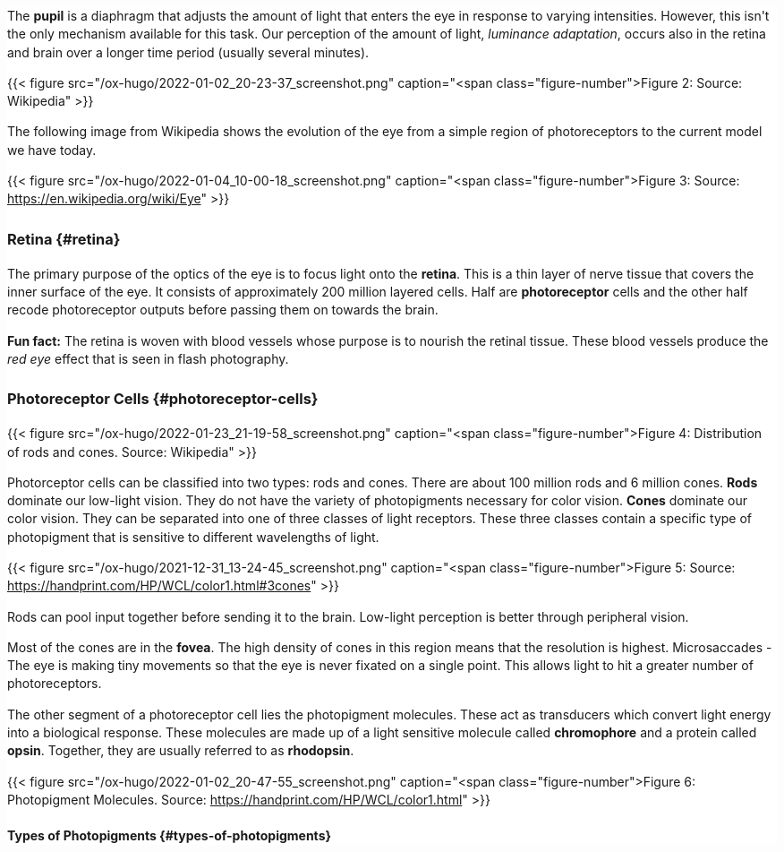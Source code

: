 The **pupil** is a diaphragm that adjusts the amount of light that enters the eye in response to varying intensities. However, this isn't the only mechanism available for this task. Our perception of the amount of light, _luminance adaptation_, occurs also in the retina and brain over a longer time period (usually several minutes).

{{< figure src="/ox-hugo/2022-01-02_20-23-37_screenshot.png" caption="<span class=\"figure-number\">Figure 2: </span>Source: Wikipedia" >}}

The following image from Wikipedia shows the evolution of the eye from a simple region of photoreceptors to the current model we have today.

{{< figure src="/ox-hugo/2022-01-04_10-00-18_screenshot.png" caption="<span class=\"figure-number\">Figure 3: </span>Source: <https://en.wikipedia.org/wiki/Eye>" >}}


### Retina {#retina}

The primary purpose of the optics of the eye is to focus light onto the **retina**. This is a thin layer of nerve tissue that covers the inner surface of the eye. It consists of approximately 200 million layered cells. Half are **photoreceptor** cells and the other half recode photoreceptor outputs before passing them on towards the brain.

**Fun fact:** The retina is woven with blood vessels whose purpose is to nourish the retinal tissue. These blood vessels produce the _red eye_ effect that is seen in flash photography.


### Photoreceptor Cells {#photoreceptor-cells}

{{< figure src="/ox-hugo/2022-01-23_21-19-58_screenshot.png" caption="<span class=\"figure-number\">Figure 4: </span>Distribution of rods and cones. Source: Wikipedia" >}}

Photorceptor cells can be classified into two types: rods and cones. There are about 100 million rods and 6 million cones. **Rods** dominate our low-light vision. They do not have the variety of photopigments necessary for color vision. **Cones** dominate our color vision. They can be separated into one of three classes of light receptors. These three classes contain a specific type of photopigment that is sensitive to different wavelengths of light.

{{< figure src="/ox-hugo/2021-12-31_13-24-45_screenshot.png" caption="<span class=\"figure-number\">Figure 5: </span>Source: <https://handprint.com/HP/WCL/color1.html#3cones>" >}}

Rods can pool input together before sending it to the brain. Low-light perception is better through peripheral vision.

Most of the cones are in the **fovea**. The high density of cones in this region means that the resolution is highest. Microsaccades - The eye is making tiny movements so that the eye is never fixated on a single point. This allows light to hit a greater number of photoreceptors.

The other segment of a photoreceptor cell lies the photopigment molecules. These act as transducers which convert light energy into a biological response. These molecules are made up of a light sensitive molecule called **chromophore** and a protein called **opsin**. Together, they are usually referred to as **rhodopsin**.

{{< figure src="/ox-hugo/2022-01-02_20-47-55_screenshot.png" caption="<span class=\"figure-number\">Figure 6: </span>Photopigment Molecules. Source: <https://handprint.com/HP/WCL/color1.html>" >}}


#### Types of Photopigments {#types-of-photopigments}
